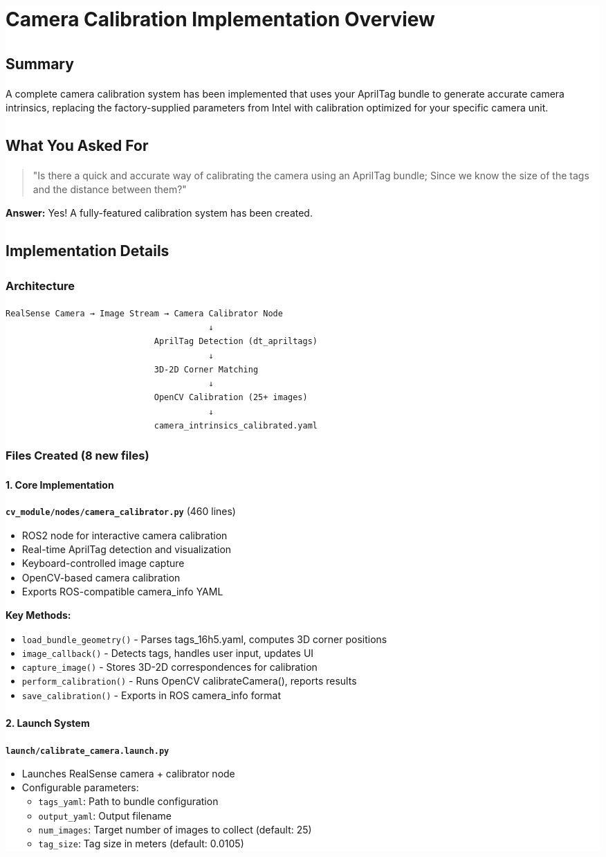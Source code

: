 # Camera Calibration Implementation Overview

## Summary

A complete camera calibration system has been implemented that uses your AprilTag bundle to generate accurate camera intrinsics, replacing the factory-supplied parameters from Intel with calibration optimized for your specific camera unit.

## What You Asked For

> "Is there a quick and accurate way of calibrating the camera using an AprilTag bundle; Since we know the size of the tags and the distance between them?"

**Answer:** Yes! A fully-featured calibration system has been created.

## Implementation Details

### Architecture

```
RealSense Camera → Image Stream → Camera Calibrator Node
                                         ↓
                              AprilTag Detection (dt_apriltags)
                                         ↓
                              3D-2D Corner Matching
                                         ↓
                              OpenCV Calibration (25+ images)
                                         ↓
                              camera_intrinsics_calibrated.yaml
```

### Files Created (8 new files)

#### 1. Core Implementation
**`cv_module/nodes/camera_calibrator.py`** (460 lines)
- ROS2 node for interactive camera calibration
- Real-time AprilTag detection and visualization
- Keyboard-controlled image capture
- OpenCV-based camera calibration
- Exports ROS-compatible camera_info YAML

**Key Methods:**
- `load_bundle_geometry()` - Parses tags_16h5.yaml, computes 3D corner positions
- `image_callback()` - Detects tags, handles user input, updates UI
- `capture_image()` - Stores 3D-2D correspondences for calibration
- `perform_calibration()` - Runs OpenCV calibrateCamera(), reports results
- `save_calibration()` - Exports in ROS camera_info format

#### 2. Launch System
**`launch/calibrate_camera.launch.py`**
- Launches RealSense camera + calibrator node
- Configurable parameters:
  - `tags_yaml`: Path to bundle configuration
  - `output_yaml`: Output filename
  - `num_images`: Target number of images to collect (default: 25)
  - `tag_size`: Tag size in meters (default: 0.0105)
